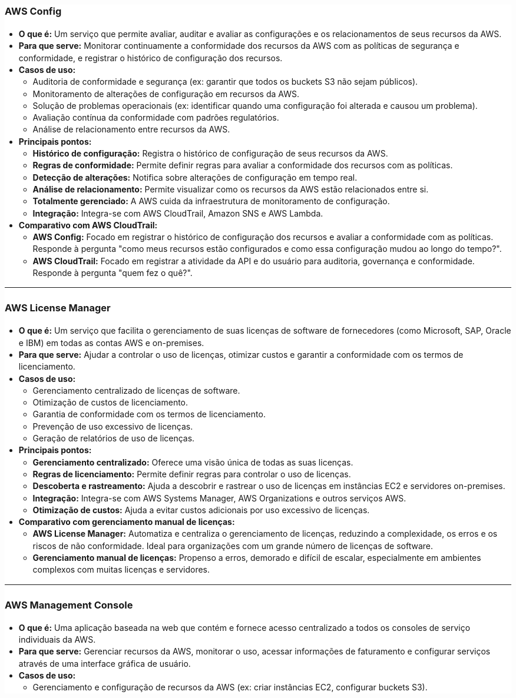 ### AWS Config
- **O que é:** Um serviço que permite avaliar, auditar e avaliar as configurações e os relacionamentos de seus recursos da AWS.
- **Para que serve:** Monitorar continuamente a conformidade dos recursos da AWS com as políticas de segurança e conformidade, e registrar o histórico de configuração dos recursos.
- **Casos de uso:**
    - Auditoria de conformidade e segurança (ex: garantir que todos os buckets S3 não sejam públicos).
    - Monitoramento de alterações de configuração em recursos da AWS.
    - Solução de problemas operacionais (ex: identificar quando uma configuração foi alterada e causou um problema).
    - Avaliação contínua da conformidade com padrões regulatórios.
    - Análise de relacionamento entre recursos da AWS.
- **Principais pontos:**
    - **Histórico de configuração:** Registra o histórico de configuração de seus recursos da AWS.
    - **Regras de conformidade:** Permite definir regras para avaliar a conformidade dos recursos com as políticas.
    - **Detecção de alterações:** Notifica sobre alterações de configuração em tempo real.
    - **Análise de relacionamento:** Permite visualizar como os recursos da AWS estão relacionados entre si.
    - **Totalmente gerenciado:** A AWS cuida da infraestrutura de monitoramento de configuração.
    - **Integração:** Integra-se com AWS CloudTrail, Amazon SNS e AWS Lambda.
- **Comparativo com AWS CloudTrail:**
    - **AWS Config:** Focado em registrar o histórico de configuração dos recursos e avaliar a conformidade com as políticas. Responde à pergunta "como meus recursos estão configurados e como essa configuração mudou ao longo do tempo?".
    - **AWS CloudTrail:** Focado em registrar a atividade da API e do usuário para auditoria, governança e conformidade. Responde à pergunta "quem fez o quê?".
---
### AWS License Manager
- **O que é:** Um serviço que facilita o gerenciamento de suas licenças de software de fornecedores (como Microsoft, SAP, Oracle e IBM) em todas as contas AWS e on-premises.
- **Para que serve:** Ajudar a controlar o uso de licenças, otimizar custos e garantir a conformidade com os termos de licenciamento.
- **Casos de uso:**
    - Gerenciamento centralizado de licenças de software.
    - Otimização de custos de licenciamento.
    - Garantia de conformidade com os termos de licenciamento.
    - Prevenção de uso excessivo de licenças.
    - Geração de relatórios de uso de licenças.
- **Principais pontos:**
    - **Gerenciamento centralizado:** Oferece uma visão única de todas as suas licenças.
    - **Regras de licenciamento:** Permite definir regras para controlar o uso de licenças.
    - **Descoberta e rastreamento:** Ajuda a descobrir e rastrear o uso de licenças em instâncias EC2 e servidores on-premises.
    - **Integração:** Integra-se com AWS Systems Manager, AWS Organizations e outros serviços AWS.
    - **Otimização de custos:** Ajuda a evitar custos adicionais por uso excessivo de licenças.
- **Comparativo com gerenciamento manual de licenças:**
    - **AWS License Manager:** Automatiza e centraliza o gerenciamento de licenças, reduzindo a complexidade, os erros e os riscos de não conformidade. Ideal para organizações com um grande número de licenças de software.
    - **Gerenciamento manual de licenças:** Propenso a erros, demorado e difícil de escalar, especialmente em ambientes complexos com muitas licenças e servidores.
---
### AWS Management Console
- **O que é:** Uma aplicação baseada na web que contém e fornece acesso centralizado a todos os consoles de serviço individuais da AWS.
- **Para que serve:** Gerenciar recursos da AWS, monitorar o uso, acessar informações de faturamento e configurar serviços através de uma interface gráfica de usuário.
- **Casos de uso:**
    - Gerenciamento e configuração de recursos da AWS (ex: criar instâncias EC2, configurar buckets S3).